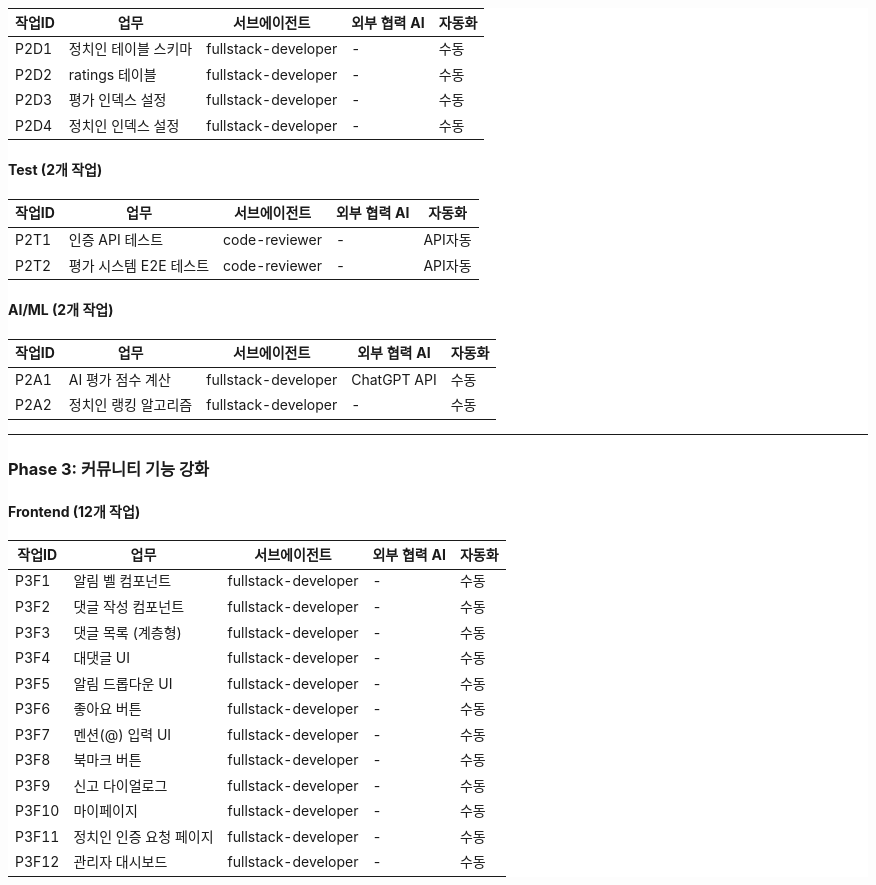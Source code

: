 | 작업ID | 업무 | 서브에이전트 | 외부 협력 AI | 자동화 |
|--------|------|-------------|-------------|--------|
| P2D1 | 정치인 테이블 스키마 | fullstack-developer | - | 수동 |
| P2D2 | ratings 테이블 | fullstack-developer | - | 수동 |
| P2D3 | 평가 인덱스 설정 | fullstack-developer | - | 수동 |
| P2D4 | 정치인 인덱스 설정 | fullstack-developer | - | 수동 |

#### Test (2개 작업)

| 작업ID | 업무 | 서브에이전트 | 외부 협력 AI | 자동화 |
|--------|------|-------------|-------------|--------|
| P2T1 | 인증 API 테스트 | code-reviewer | - | API자동 |
| P2T2 | 평가 시스템 E2E 테스트 | code-reviewer | - | API자동 |

#### AI/ML (2개 작업)

| 작업ID | 업무 | 서브에이전트 | 외부 협력 AI | 자동화 |
|--------|------|-------------|-------------|--------|
| P2A1 | AI 평가 점수 계산 | fullstack-developer | ChatGPT API | 수동 |
| P2A2 | 정치인 랭킹 알고리즘 | fullstack-developer | - | 수동 |

---

### Phase 3: 커뮤니티 기능 강화

#### Frontend (12개 작업)

| 작업ID | 업무 | 서브에이전트 | 외부 협력 AI | 자동화 |
|--------|------|-------------|-------------|--------|
| P3F1 | 알림 벨 컴포넌트 | fullstack-developer | - | 수동 |
| P3F2 | 댓글 작성 컴포넌트 | fullstack-developer | - | 수동 |
| P3F3 | 댓글 목록 (계층형) | fullstack-developer | - | 수동 |
| P3F4 | 대댓글 UI | fullstack-developer | - | 수동 |
| P3F5 | 알림 드롭다운 UI | fullstack-developer | - | 수동 |
| P3F6 | 좋아요 버튼 | fullstack-developer | - | 수동 |
| P3F7 | 멘션(@) 입력 UI | fullstack-developer | - | 수동 |
| P3F8 | 북마크 버튼 | fullstack-developer | - | 수동 |
| P3F9 | 신고 다이얼로그 | fullstack-developer | - | 수동 |
| P3F10 | 마이페이지 | fullstack-developer | - | 수동 |
| P3F11 | 정치인 인증 요청 페이지 | fullstack-developer | - | 수동 |
| P3F12 | 관리자 대시보드 | fullstack-developer | - | 수동 |
